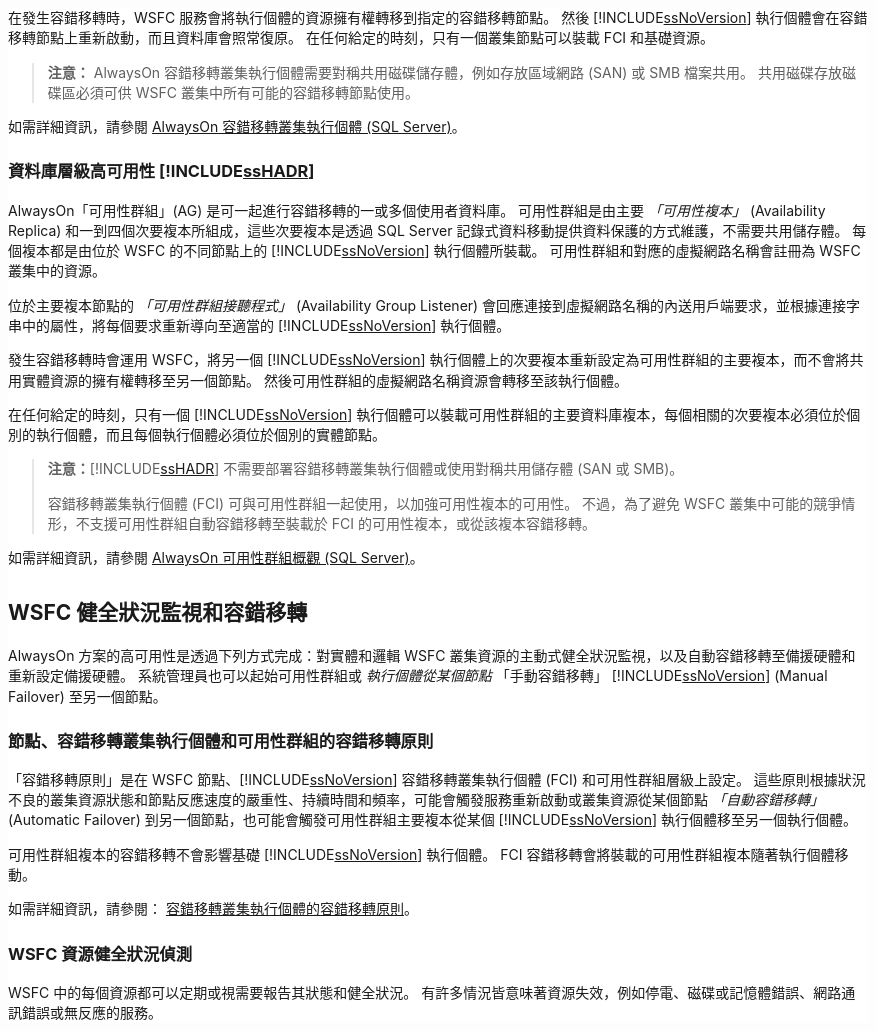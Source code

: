  在發生容錯移轉時，WSFC 服務會將執行個體的資源擁有權轉移到指定的容錯移轉節點。 然後 [!INCLUDE[ssNoVersion](../../../includes/ssnoversion-md.md)] 執行個體會在容錯移轉節點上重新啟動，而且資料庫會照常復原。 在任何給定的時刻，只有一個叢集節點可以裝載 FCI 和基礎資源。  
  
> **注意：**  AlwaysOn 容錯移轉叢集執行個體需要對稱共用磁碟儲存體，例如存放區域網路 (SAN) 或 SMB 檔案共用。  共用磁碟存放磁碟區必須可供 WSFC 叢集中所有可能的容錯移轉節點使用。  
  
 如需詳細資訊，請參閱 [AlwaysOn 容錯移轉叢集執行個體 &#40;SQL Server&#41;](../../../sql-server/failover-clusters/windows/always-on-failover-cluster-instances-sql-server.md)。  
  
### <a name="database-level-high-availability-with-includesshadrincludessshadr-mdmd"></a>資料庫層級高可用性 [!INCLUDE[ssHADR](../../../includes/sshadr-md.md)]  
 AlwaysOn「可用性群組」(AG) 是可一起進行容錯移轉的一或多個使用者資料庫。 可用性群組是由主要 *「可用性複本」* (Availability Replica) 和一到四個次要複本所組成，這些次要複本是透過 SQL Server 記錄式資料移動提供資料保護的方式維護，不需要共用儲存體。 每個複本都是由位於 WSFC 的不同節點上的 [!INCLUDE[ssNoVersion](../../../includes/ssnoversion-md.md)] 執行個體所裝載。 可用性群組和對應的虛擬網路名稱會註冊為 WSFC 叢集中的資源。  
  
 位於主要複本節點的 *「可用性群組接聽程式」* (Availability Group Listener) 會回應連接到虛擬網路名稱的內送用戶端要求，並根據連接字串中的屬性，將每個要求重新導向至適當的 [!INCLUDE[ssNoVersion](../../../includes/ssnoversion-md.md)] 執行個體。  
  
 發生容錯移轉時會運用 WSFC，將另一個 [!INCLUDE[ssNoVersion](../../../includes/ssnoversion-md.md)] 執行個體上的次要複本重新設定為可用性群組的主要複本，而不會將共用實體資源的擁有權轉移至另一個節點。 然後可用性群組的虛擬網路名稱資源會轉移至該執行個體。  
  
 在任何給定的時刻，只有一個 [!INCLUDE[ssNoVersion](../../../includes/ssnoversion-md.md)] 執行個體可以裝載可用性群組的主要資料庫複本，每個相關的次要複本必須位於個別的執行個體，而且每個執行個體必須位於個別的實體節點。  
  
> **注意：**[!INCLUDE[ssHADR](../../../includes/sshadr-md.md)] 不需要部署容錯移轉叢集執行個體或使用對稱共用儲存體 (SAN 或 SMB)。  
>   
>  容錯移轉叢集執行個體 (FCI) 可與可用性群組一起使用，以加強可用性複本的可用性。 不過，為了避免 WSFC 叢集中可能的競爭情形，不支援可用性群組自動容錯移轉至裝載於 FCI 的可用性複本，或從該複本容錯移轉。  
  
 如需詳細資訊，請參閱 [AlwaysOn 可用性群組概觀 (SQL Server)](../../../database-engine/availability-groups/windows/overview-of-always-on-availability-groups-sql-server.md)。  
  
##  <a name="AlwaysOnWsfcHealth"></a> WSFC 健全狀況監視和容錯移轉  
 AlwaysOn 方案的高可用性是透過下列方式完成：對實體和邏輯 WSFC 叢集資源的主動式健全狀況監視，以及自動容錯移轉至備援硬體和重新設定備援硬體。  系統管理員也可以起始可用性群組或 *執行個體從某個節點* 「手動容錯移轉」 [!INCLUDE[ssNoVersion](../../../includes/ssnoversion-md.md)] (Manual Failover) 至另一個節點。  
  
### <a name="failover-policies-for-nodes-failover-cluster-instances-and-availability-groups"></a>節點、容錯移轉叢集執行個體和可用性群組的容錯移轉原則  
 「容錯移轉原則」是在 WSFC 節點、[!INCLUDE[ssNoVersion](../../../includes/ssnoversion-md.md)] 容錯移轉叢集執行個體 (FCI) 和可用性群組層級上設定。  這些原則根據狀況不良的叢集資源狀態和節點反應速度的嚴重性、持續時間和頻率，可能會觸發服務重新啟動或叢集資源從某個節點 *「自動容錯移轉」* (Automatic Failover) 到另一個節點，也可能會觸發可用性群組主要複本從某個 [!INCLUDE[ssNoVersion](../../../includes/ssnoversion-md.md)] 執行個體移至另一個執行個體。  
  
 可用性群組複本的容錯移轉不會影響基礎 [!INCLUDE[ssNoVersion](../../../includes/ssnoversion-md.md)] 執行個體。  FCI 容錯移轉會將裝載的可用性群組複本隨著執行個體移動。  
  
 如需詳細資訊，請參閱： [容錯移轉叢集執行個體的容錯移轉原則](../../../sql-server/failover-clusters/windows/failover-policy-for-failover-cluster-instances.md)。  
  
### <a name="wsfc-resource-health-detection"></a>WSFC 資源健全狀況偵測  
 WSFC 中的每個資源都可以定期或視需要報告其狀態和健全狀況。 有許多情況皆意味著資源失效，例如停電、磁碟或記憶體錯誤、網路通訊錯誤或無反應的服務。  
  